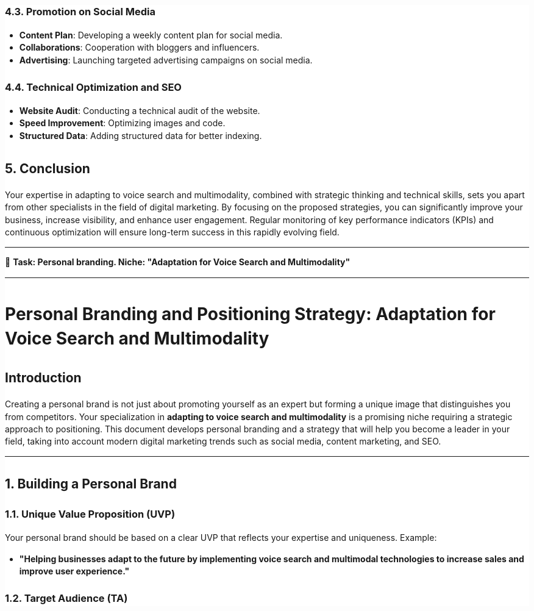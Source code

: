 ### 4.3. Promotion on Social Media

- **Content Plan**: Developing a weekly content plan for social media.
- **Collaborations**: Cooperation with bloggers and influencers.
- **Advertising**: Launching targeted advertising campaigns on social media.

### 4.4. Technical Optimization and SEO

- **Website Audit**: Conducting a technical audit of the website.
- **Speed Improvement**: Optimizing images and code.
- **Structured Data**: Adding structured data for better indexing.

## 5. Conclusion

Your expertise in adapting to voice search and multimodality, combined with strategic thinking and technical skills, sets you apart from other specialists in the field of digital marketing. By focusing on the proposed strategies, you can significantly improve your business, increase visibility, and enhance user engagement. Regular monitoring of key performance indicators (KPIs) and continuous optimization will ensure long-term success in this rapidly evolving field.

---

📝 **Task: Personal branding. Niche: "Adaptation for Voice Search and Multimodality"**

---

# Personal Branding and Positioning Strategy: Adaptation for Voice Search and Multimodality

## Introduction

Creating a personal brand is not just about promoting yourself as an expert but forming a unique image that distinguishes you from competitors. Your specialization in **adapting to voice search and multimodality** is a promising niche requiring a strategic approach to positioning. This document develops personal branding and a strategy that will help you become a leader in your field, taking into account modern digital marketing trends such as social media, content marketing, and SEO.

---

## 1. Building a Personal Brand

### 1.1. Unique Value Proposition (UVP)

Your personal brand should be based on a clear UVP that reflects your expertise and uniqueness. Example:
- **"Helping businesses adapt to the future by implementing voice search and multimodal technologies to increase sales and improve user experience."**

### 1.2. Target Audience (TA)
